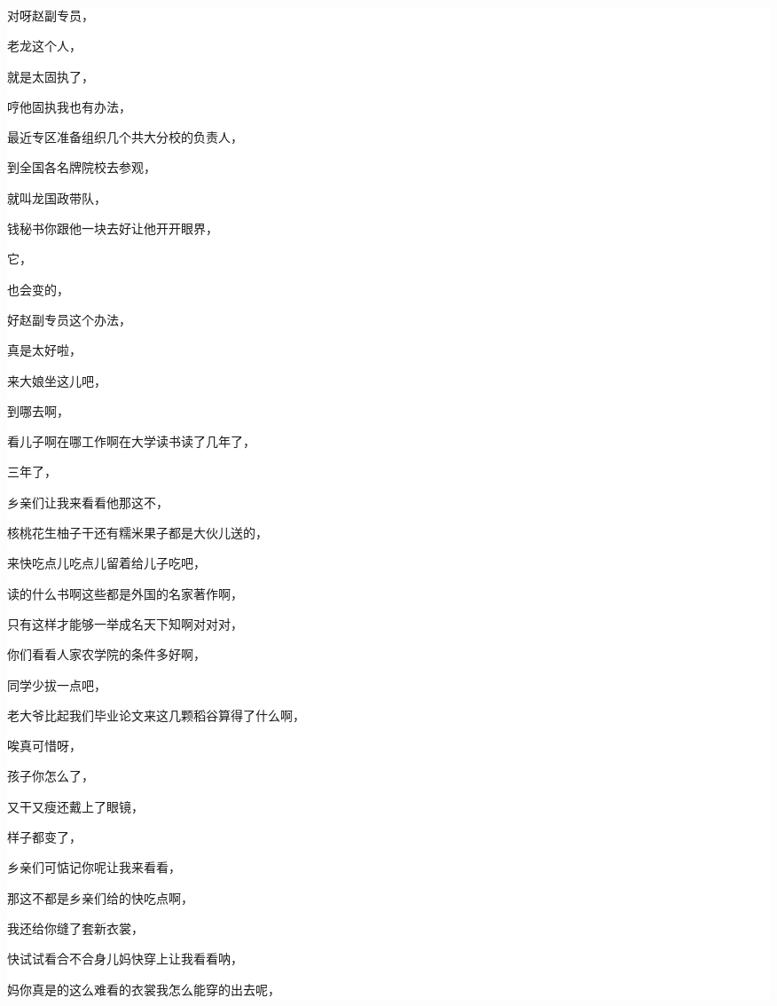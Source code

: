 对呀赵副专员，

老龙这个人，

就是太固执了，

哼他固执我也有办法，

最近专区准备组织几个共大分校的负责人，

到全国各名牌院校去参观，

就叫龙国政带队，

钱秘书你跟他一块去好让他开开眼界，

它，

也会变的，

好赵副专员这个办法，

真是太好啦，

来大娘坐这儿吧，

到哪去啊，

看儿子啊在哪工作啊在大学读书读了几年了，

三年了，

乡亲们让我来看看他那这不，

核桃花生柚子干还有糯米果子都是大伙儿送的，

来快吃点儿吃点儿留着给儿子吃吧，

读的什么书啊这些都是外国的名家著作啊，

只有这样才能够一举成名天下知啊对对对，

你们看看人家农学院的条件多好啊，

同学少拔一点吧，

老大爷比起我们毕业论文来这几颗稻谷算得了什么啊，

唉真可惜呀，

孩子你怎么了，

又干又瘦还戴上了眼镜，

样子都变了，

乡亲们可惦记你呢让我来看看，

那这不都是乡亲们给的快吃点啊，

我还给你缝了套新衣裳，

快试试看合不合身儿妈快穿上让我看看呐，

妈你真是的这么难看的衣裳我怎么能穿的出去呢，
